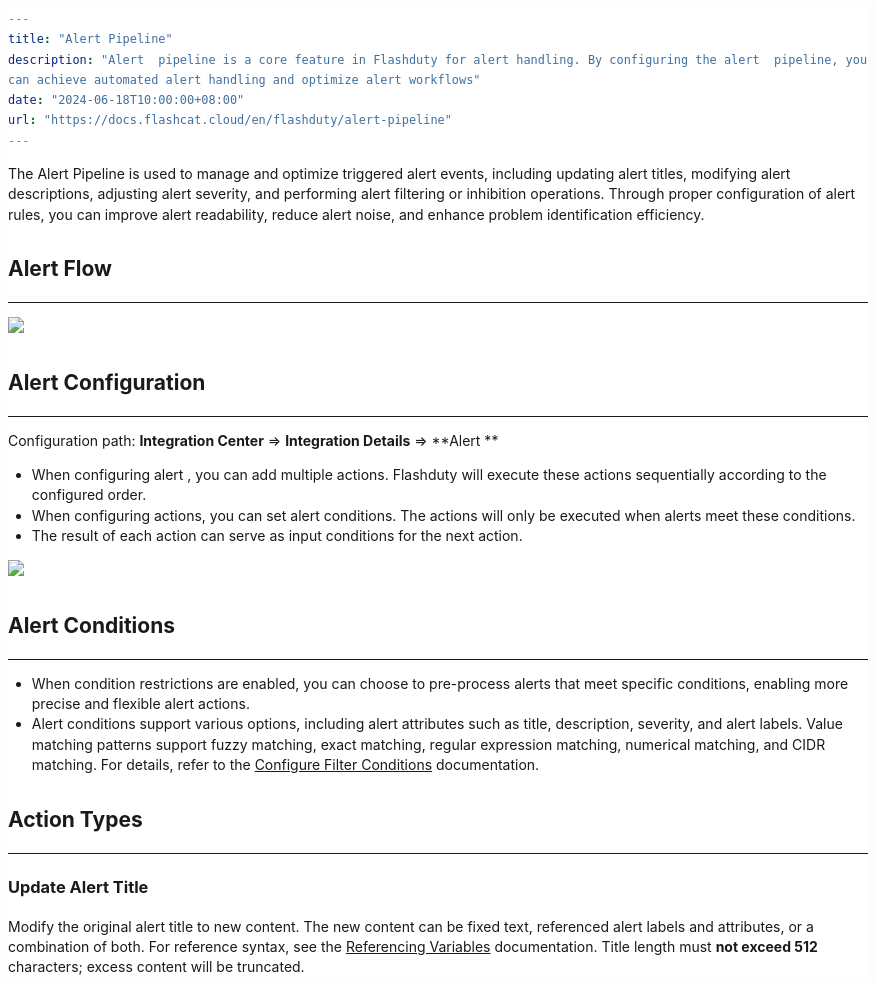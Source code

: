 ```yaml
---
title: "Alert Pipeline"
description: "Alert  pipeline is a core feature in Flashduty for alert handling. By configuring the alert  pipeline, you can achieve automated alert handling and optimize alert workflows"
date: "2024-06-18T10:00:00+08:00"
url: "https://docs.flashcat.cloud/en/flashduty/alert-pipeline"
---
```


The Alert  Pipeline is used to manage and optimize triggered alert events, including updating alert titles, modifying alert descriptions, adjusting alert severity, and performing alert filtering or inhibition operations. Through proper configuration of alert  rules, you can improve alert readability, reduce alert noise, and enhance problem identification efficiency.

## Alert  Flow
---

<img src="https://download.flashcat.cloud/flashduty/doc/en/fd/pipeline-1.png" width="800"/>

## Alert  Configuration
---

Configuration path: **Integration Center** => **Integration Details** => **Alert **

- When configuring alert , you can add multiple  actions. Flashduty will execute these actions sequentially according to the configured order.
- When configuring  actions, you can set alert  conditions. The actions will only be executed when alerts meet these conditions.
- The result of each  action can serve as input conditions for the next  action.

<img src="https://download.flashcat.cloud/flashduty/doc/en/fd/pipeline-2.png" width="800" />

## Alert  Conditions
---

- When condition restrictions are enabled, you can choose to pre-process alerts that meet specific conditions, enabling more precise and flexible alert  actions.
- Alert  conditions support various options, including alert attributes such as title, description, severity, and alert labels. Value matching patterns support fuzzy matching, exact matching, regular expression matching, numerical matching, and CIDR matching. For details, refer to the [Configure Filter Conditions](https://docs.flashcat.cloud/en/flashduty/how-to-filter) documentation.

## Action  Types
---

### Update Alert Title

Modify the original alert title to new content. The new content can be fixed text, referenced alert labels and attributes, or a combination of both. For reference syntax, see the [Referencing Variables](https://docs.flashcat.cloud/en/flashduty/customize-incident-attrs) documentation. Title length must **not exceed 512** characters; excess content will be truncated.
